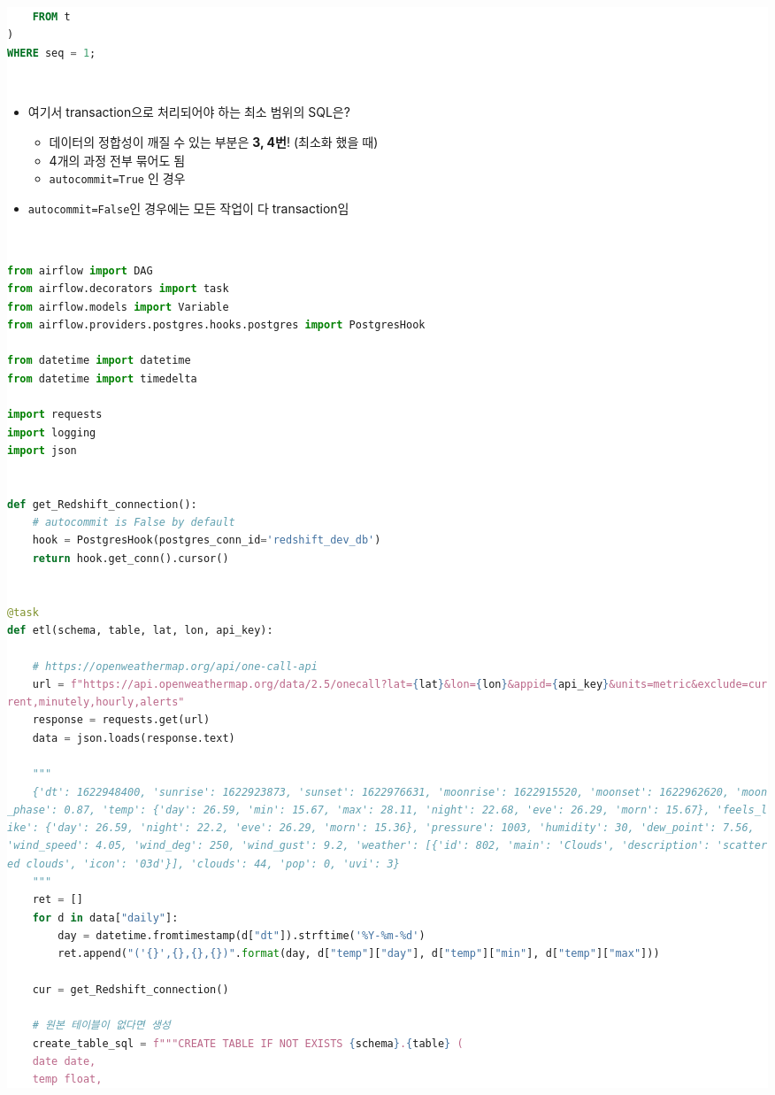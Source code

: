 ```sql
    FROM t
)
WHERE seq = 1;
```

<br>

- 여기서 transaction으로 처리되어야 하는 최소 범위의 SQL은?
    - 데이터의 정합성이 깨질 수 있는 부분은 **3, 4번**! (최소화 했을 때)
    - 4개의 과정 전부 묶어도 됨
    - `autocommit=True` 인 경우

- `autocommit=False`인 경우에는 모든 작업이 다 transaction임

<br>

```python
from airflow import DAG
from airflow.decorators import task
from airflow.models import Variable
from airflow.providers.postgres.hooks.postgres import PostgresHook

from datetime import datetime
from datetime import timedelta

import requests
import logging
import json


def get_Redshift_connection():
    # autocommit is False by default
    hook = PostgresHook(postgres_conn_id='redshift_dev_db')
    return hook.get_conn().cursor()


@task
def etl(schema, table, lat, lon, api_key):

    # https://openweathermap.org/api/one-call-api
    url = f"https://api.openweathermap.org/data/2.5/onecall?lat={lat}&lon={lon}&appid={api_key}&units=metric&exclude=current,minutely,hourly,alerts"
    response = requests.get(url)
    data = json.loads(response.text)

    """
    {'dt': 1622948400, 'sunrise': 1622923873, 'sunset': 1622976631, 'moonrise': 1622915520, 'moonset': 1622962620, 'moon_phase': 0.87, 'temp': {'day': 26.59, 'min': 15.67, 'max': 28.11, 'night': 22.68, 'eve': 26.29, 'morn': 15.67}, 'feels_like': {'day': 26.59, 'night': 22.2, 'eve': 26.29, 'morn': 15.36}, 'pressure': 1003, 'humidity': 30, 'dew_point': 7.56, 'wind_speed': 4.05, 'wind_deg': 250, 'wind_gust': 9.2, 'weather': [{'id': 802, 'main': 'Clouds', 'description': 'scattered clouds', 'icon': '03d'}], 'clouds': 44, 'pop': 0, 'uvi': 3}
    """
    ret = []
    for d in data["daily"]:
        day = datetime.fromtimestamp(d["dt"]).strftime('%Y-%m-%d')
        ret.append("('{}',{},{},{})".format(day, d["temp"]["day"], d["temp"]["min"], d["temp"]["max"]))

    cur = get_Redshift_connection()
    
    # 원본 테이블이 없다면 생성
    create_table_sql = f"""CREATE TABLE IF NOT EXISTS {schema}.{table} (
    date date,
    temp float,
```